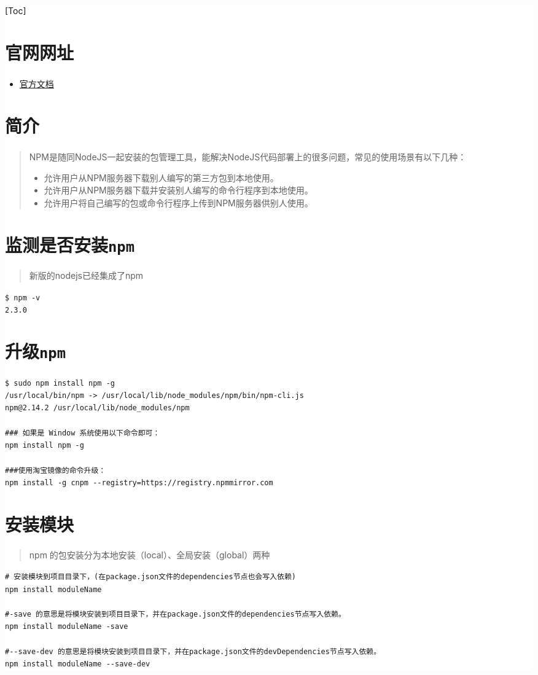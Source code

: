 [Toc]

# 官网网址

- [官方文档](https://www.npmjs.com/package/doc)

# 简介

> NPM是随同NodeJS一起安装的包管理工具，能解决NodeJS代码部署上的很多问题，常见的使用场景有以下几种：
>
> - 允许用户从NPM服务器下载别人编写的第三方包到本地使用。
> - 允许用户从NPM服务器下载并安装别人编写的命令行程序到本地使用。
> - 允许用户将自己编写的包或命令行程序上传到NPM服务器供别人使用。

# 监测是否安装`npm`

> 新版的nodejs已经集成了npm

```
$ npm -v
2.3.0
```

# 升级`npm`

```
$ sudo npm install npm -g
/usr/local/bin/npm -> /usr/local/lib/node_modules/npm/bin/npm-cli.js
npm@2.14.2 /usr/local/lib/node_modules/npm

### 如果是 Window 系统使用以下命令即可：
npm install npm -g

###使用淘宝镜像的命令升级：
npm install -g cnpm --registry=https://registry.npmmirror.com
```

# 安装模块

> npm 的包安装分为本地安装（local）、全局安装（global）两种

```
# 安装模块到项目目录下，(在package.json文件的dependencies节点也会写入依赖)
npm install moduleName
 
#-save 的意思是将模块安装到项目目录下，并在package.json文件的dependencies节点写入依赖。
npm install moduleName -save
 
#--save-dev 的意思是将模块安装到项目目录下，并在package.json文件的devDependencies节点写入依赖。
npm install moduleName --save-dev
```
